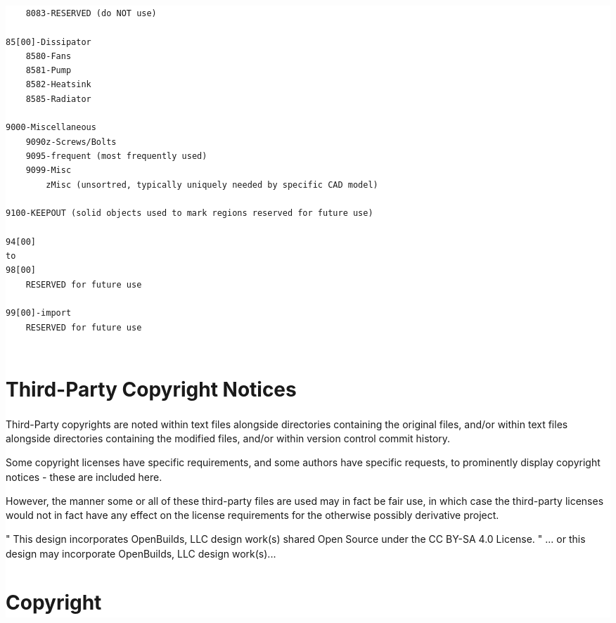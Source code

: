 ```
	8083-RESERVED (do NOT use)

85[00]-Dissipator
	8580-Fans
	8581-Pump
	8582-Heatsink
	8585-Radiator

9000-Miscellaneous
	9090z-Screws/Bolts
	9095-frequent (most frequently used)
	9099-Misc
		zMisc (unsortred, typically uniquely needed by specific CAD model)

9100-KEEPOUT (solid objects used to mark regions reserved for future use)

94[00]
to
98[00]
	RESERVED for future use

99[00]-import
	RESERVED for future use


```



# Third-Party Copyright Notices

Third-Party copyrights are noted within text files alongside directories containing the original files, and/or within text files alongside directories containing the modified files, and/or within version control commit history.

Some copyright licenses have specific requirements, and some authors have specific requests, to prominently display copyright notices - these are included here.

However, the manner some or all of these third-party files are used may in fact be fair use, in which case the third-party licenses would not in fact have any effect on the license requirements for the otherwise possibly derivative project.


"
This design incorporates OpenBuilds, LLC design work(s) shared Open Source under the CC BY-SA 4.0 License.
"
... or this design may incorporate OpenBuilds, LLC design work(s)...







# Copyright

